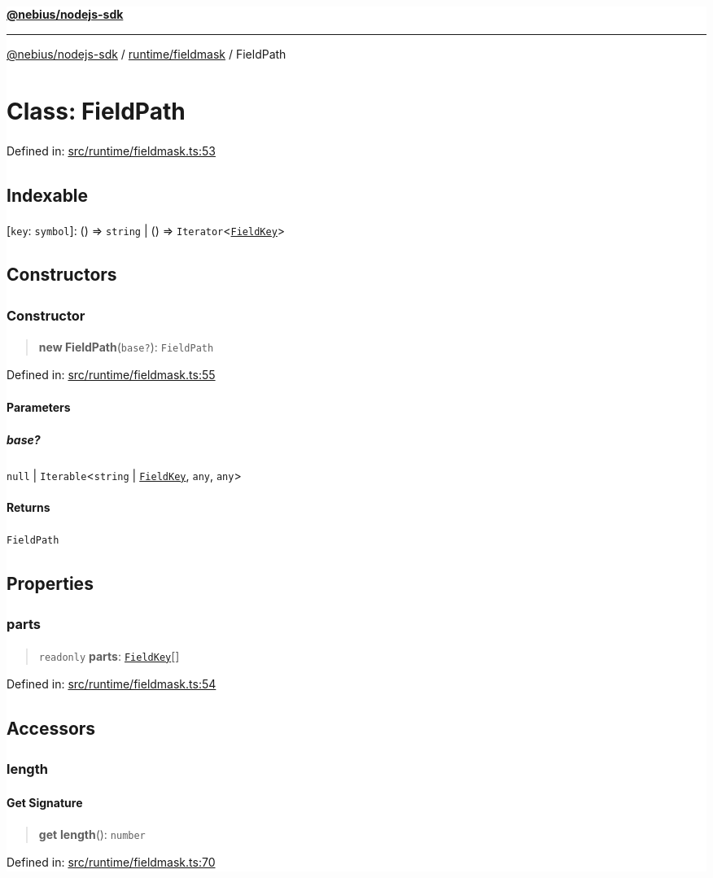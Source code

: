 [**@nebius/nodejs-sdk**](../../../README.md)

---

[@nebius/nodejs-sdk](../../../README.md) / [runtime/fieldmask](../README.md) / FieldPath

# Class: FieldPath

Defined in: [src/runtime/fieldmask.ts:53](https://github.com/nebius/nodejs-sdk/blob/b305f8e478cb0251c26d73900b264b3bd9a5cc58/src/runtime/fieldmask.ts#L53)

## Indexable

\[`key`: `symbol`\]: () => `string` \| () => `Iterator`\<[`FieldKey`](FieldKey.md)\>

## Constructors

### Constructor

> **new FieldPath**(`base?`): `FieldPath`

Defined in: [src/runtime/fieldmask.ts:55](https://github.com/nebius/nodejs-sdk/blob/b305f8e478cb0251c26d73900b264b3bd9a5cc58/src/runtime/fieldmask.ts#L55)

#### Parameters

##### base?

`null` | `Iterable`\<`string` \| [`FieldKey`](FieldKey.md), `any`, `any`\>

#### Returns

`FieldPath`

## Properties

### parts

> `readonly` **parts**: [`FieldKey`](FieldKey.md)[]

Defined in: [src/runtime/fieldmask.ts:54](https://github.com/nebius/nodejs-sdk/blob/b305f8e478cb0251c26d73900b264b3bd9a5cc58/src/runtime/fieldmask.ts#L54)

## Accessors

### length

#### Get Signature

> **get** **length**(): `number`

Defined in: [src/runtime/fieldmask.ts:70](https://github.com/nebius/nodejs-sdk/blob/b305f8e478cb0251c26d73900b264b3bd9a5cc58/src/runtime/fieldmask.ts#L70)
